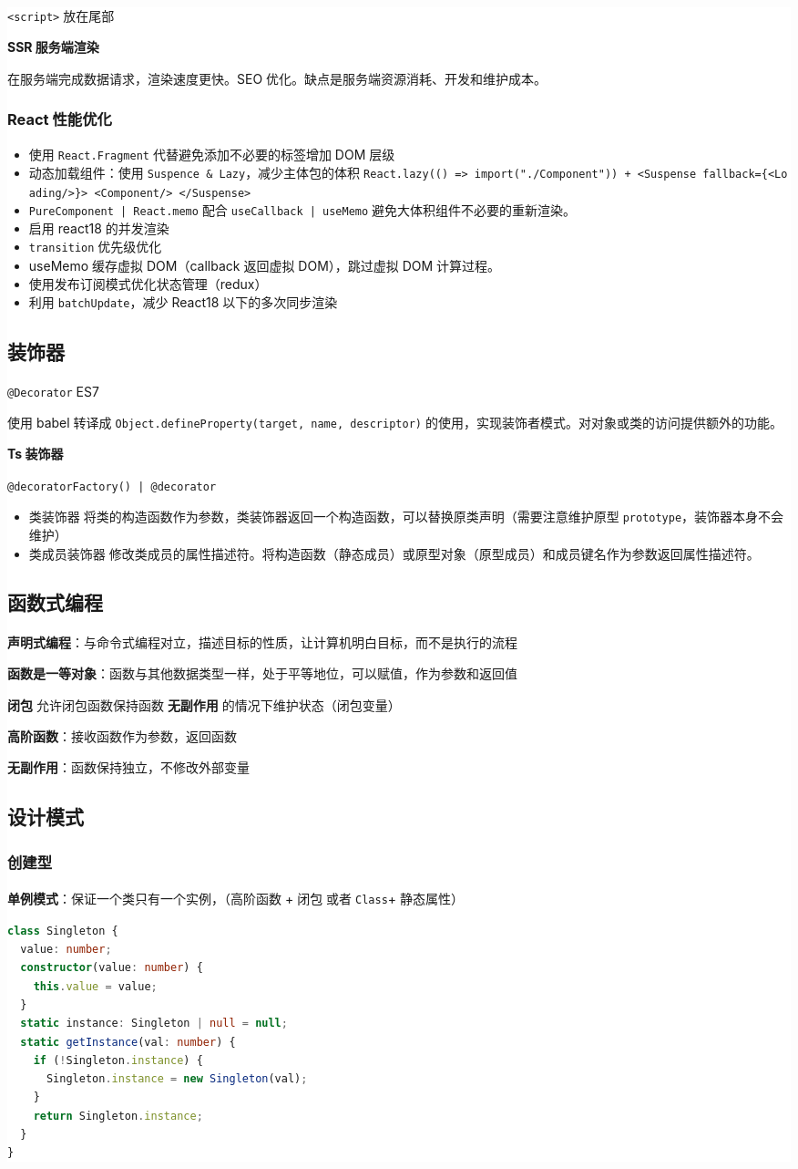 `<script>` 放在尾部

**SSR 服务端渲染**

在服务端完成数据请求，渲染速度更快。SEO 优化。缺点是服务端资源消耗、开发和维护成本。

### React 性能优化

- 使用 `React.Fragment` 代替避免添加不必要的标签增加 DOM 层级
- 动态加载组件：使用 `Suspence & Lazy`，减少主体包的体积 `React.lazy(() => import("./Component")) + <Suspense fallback={<Loading/>}> <Component/> </Suspense>`
- `PureComponent | React.memo` 配合 `useCallback | useMemo` 避免大体积组件不必要的重新渲染。
- 启用 react18 的并发渲染
- `transition` 优先级优化
- useMemo 缓存虚拟 DOM（callback 返回虚拟 DOM），跳过虚拟 DOM 计算过程。
- 使用发布订阅模式优化状态管理（redux）
- 利用 `batchUpdate`，减少 React18 以下的多次同步渲染

## 装饰器

`@Decorator` ES7

使用 babel 转译成 `Object.defineProperty(target, name, descriptor)` 的使用，实现装饰者模式。对对象或类的访问提供额外的功能。

**Ts 装饰器**

`@decoratorFactory() | @decorator`

- 类装饰器 将类的构造函数作为参数，类装饰器返回一个构造函数，可以替换原类声明（需要注意维护原型 `prototype`，装饰器本身不会维护）
- 类成员装饰器 修改类成员的属性描述符。将构造函数（静态成员）或原型对象（原型成员）和成员键名作为参数返回属性描述符。

## 函数式编程

**声明式编程**：与命令式编程对立，描述目标的性质，让计算机明白目标，而不是执行的流程

**函数是一等对象**：函数与其他数据类型一样，处于平等地位，可以赋值，作为参数和返回值

**闭包** 允许闭包函数保持函数 **无副作用** 的情况下维护状态（闭包变量）

**高阶函数**：接收函数作为参数，返回函数

**无副作用**：函数保持独立，不修改外部变量

## 设计模式

### 创建型

**单例模式**：保证一个类只有一个实例，（高阶函数 + 闭包 或者 `Class`+ 静态属性）

```typescript
class Singleton {
  value: number;
  constructor(value: number) {
    this.value = value;
  }
  static instance: Singleton | null = null;
  static getInstance(val: number) {
    if (!Singleton.instance) {
      Singleton.instance = new Singleton(val);
    }
    return Singleton.instance;
  }
}
```
